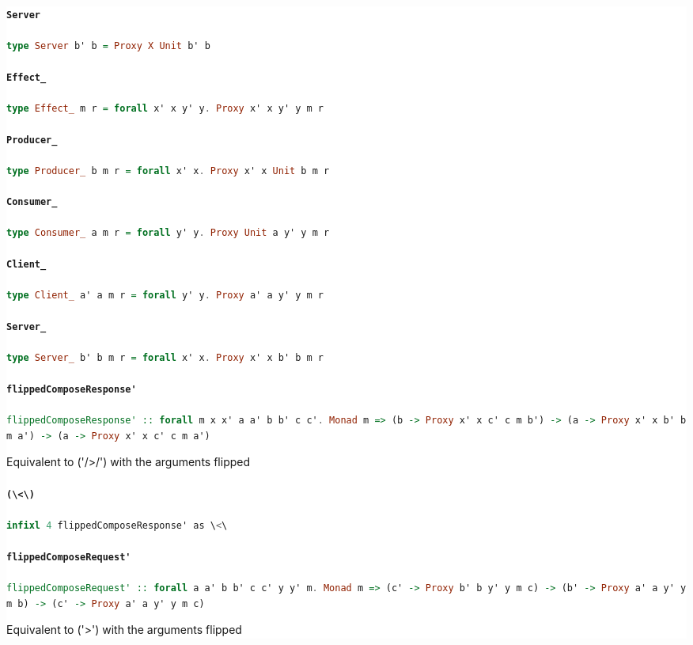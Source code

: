 #### `Server`

``` purescript
type Server b' b = Proxy X Unit b' b
```

#### `Effect_`

``` purescript
type Effect_ m r = forall x' x y' y. Proxy x' x y' y m r
```

#### `Producer_`

``` purescript
type Producer_ b m r = forall x' x. Proxy x' x Unit b m r
```

#### `Consumer_`

``` purescript
type Consumer_ a m r = forall y' y. Proxy Unit a y' y m r
```

#### `Client_`

``` purescript
type Client_ a' a m r = forall y' y. Proxy a' a y' y m r
```

#### `Server_`

``` purescript
type Server_ b' b m r = forall x' x. Proxy x' x b' b m r
```

#### `flippedComposeResponse'`

``` purescript
flippedComposeResponse' :: forall m x x' a a' b b' c c'. Monad m => (b -> Proxy x' x c' c m b') -> (a -> Proxy x' x b' b m a') -> (a -> Proxy x' x c' c m a')
```

Equivalent to ('/>/') with the arguments flipped

#### `(\<\)`

``` purescript
infixl 4 flippedComposeResponse' as \<\
```

#### `flippedComposeRequest'`

``` purescript
flippedComposeRequest' :: forall a a' b b' c c' y y' m. Monad m => (c' -> Proxy b' b y' y m c) -> (b' -> Proxy a' a y' y m b) -> (c' -> Proxy a' a y' y m c)
```

Equivalent to ('\>\') with the arguments flipped
